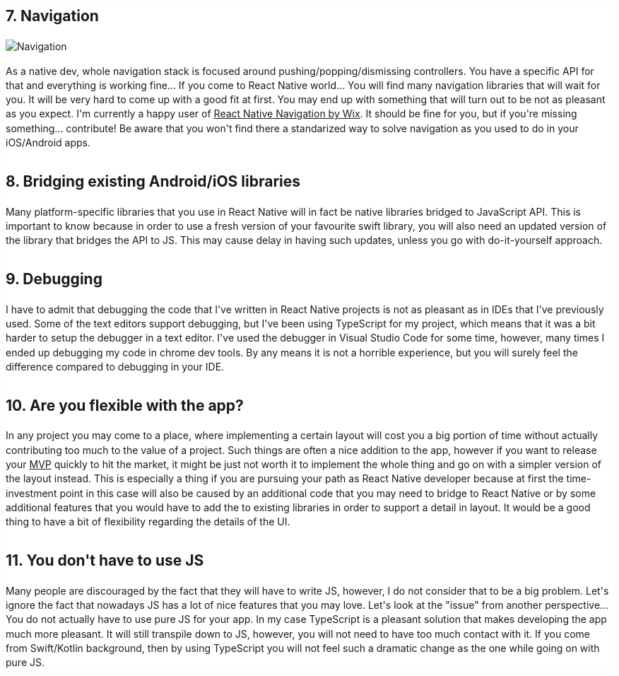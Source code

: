## 7. Navigation

![Navigation](../../static/images/react-native-the-things-that-you-shoud-be-aware-of-before-coming-onboard/navigation.jpeg "")

As a native dev, whole navigation stack is focused around pushing/popping/dismissing controllers. You have a specific API for that and everything is working fine... If you come to React Native world... You will find many navigation libraries that will wait for you. It will be very hard to come up with a good fit at first. You may end up with something that will turn out to be not as pleasant as you expect. I'm currently a happy user of [React Native Navigation by Wix](https://github.com/wix/react-native-navigation). It should be fine for you, but if you're missing something... contribute!
Be aware that you won't find there a standarized way to solve navigation as you used to do in your iOS/Android apps.  

## 8. Bridging existing Android/iOS libraries

Many platform-specific libraries that you use in React Native will in fact be native libraries bridged to JavaScript API. This is important to know because in order to use a fresh version of your favourite swift library, you will also need an updated version of the library that bridges the API to JS. This may cause delay in having such updates, unless you go with do-it-yourself approach.  

## 9. Debugging

I have to admit that debugging the code that I've written in React Native projects is not as pleasant as in IDEs that I've previously used. Some of the text editors support debugging, but I've been using TypeScript for my project, which means that it was a bit harder to setup the debugger in a text editor. I've used the debugger in Visual Studio Code for some time, however, many times I ended up debugging my code in chrome dev tools. By any means it is not a horrible experience, but you will surely feel the difference compared to debugging in your IDE. 

## 10. Are you flexible with the app?

In any project you may come to a place, where implementing a certain layout will cost you a big portion of time without actually contributing too much to the value of a project. Such things are often a nice addition to the app, however if you want to release your [MVP](/our-areas/mvp-development) quickly to hit the market, it might be just not worth it to implement the whole thing and go on with a simpler version of the layout instead. This is especially a thing if you are pursuing your path as React Native developer because at first the time-investment point in this case will also be caused by an additional code that you may need to bridge to React Native or by some additional features that you would have to add the to existing libraries in order to support a detail in layout. It would be a good thing to have a bit of flexibility regarding the details of the UI.

## 11. You don't have to use JS

Many people are discouraged by the fact that they will have to write JS, however, I do not consider that to be a big problem. Let's ignore the fact that nowadays JS has a lot of nice features that you may love. Let's look at the "issue" from another perspective... You do not actually have to use pure JS for your app. In my case TypeScript is a pleasant solution that makes developing the app much more pleasant. It will still transpile down to JS, however, you will not need to have too much contact with it. If you come from Swift/Kotlin background, then by using TypeScript you will not feel such a dramatic change as the one while going on with pure JS.

